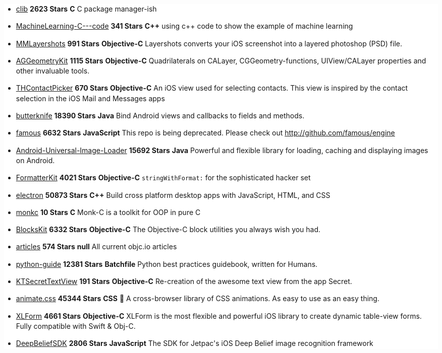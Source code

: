 - [clib](https://github.com/clibs/clib) **2623 Stars** **C** 
C package manager-ish

- [MachineLearning-C---code](https://github.com/pennyliang/MachineLearning-C---code) **341 Stars** **C++** 
using c++ code to show the example of machine learning

- [MMLayershots](https://github.com/vpdn/MMLayershots) **991 Stars** **Objective-C** 
Layershots converts your iOS screenshot into a layered photoshop (PSD) file.

- [AGGeometryKit](https://github.com/agens-no/AGGeometryKit) **1115 Stars** **Objective-C** 
Quadrilaterals on CALayer, CGGeometry-functions, UIView/CALayer properties and other invaluable tools.

- [THContactPicker](https://github.com/tristanhimmelman/THContactPicker) **670 Stars** **Objective-C** 
An iOS view used for selecting contacts. This view is inspired by the contact selection in the iOS Mail and Messages apps

- [butterknife](https://github.com/JakeWharton/butterknife) **18390 Stars** **Java** 
Bind Android views and callbacks to fields and methods.

- [famous](https://github.com/Famous/famous) **6632 Stars** **JavaScript** 
This repo is being deprecated. Please check out http://github.com/famous/engine

- [Android-Universal-Image-Loader](https://github.com/nostra13/Android-Universal-Image-Loader) **15692 Stars** **Java** 
Powerful and flexible library for loading, caching and displaying images on Android.

- [FormatterKit](https://github.com/mattt/FormatterKit) **4021 Stars** **Objective-C** 
`stringWithFormat:` for the sophisticated hacker set

- [electron](https://github.com/electron/electron) **50873 Stars** **C++** 
Build cross platform desktop apps with JavaScript, HTML, and CSS

- [monkc](https://github.com/sunpaq/monkc) **10 Stars** **C** 
Monk-C is a toolkit for OOP in pure C

- [BlocksKit](https://github.com/BlocksKit/BlocksKit) **6332 Stars** **Objective-C** 
The Objective-C block utilities you always wish you had.

- [articles](https://github.com/objcio/articles) **574 Stars** **null** 
All current objc.io articles

- [python-guide](https://github.com/kennethreitz/python-guide) **12381 Stars** **Batchfile** 
Python best practices guidebook, written for Humans. 

- [KTSecretTextView](https://github.com/kenshin03/KTSecretTextView) **191 Stars** **Objective-C** 
Re-creation of the awesome text view from the app Secret.

- [animate.css](https://github.com/daneden/animate.css) **45344 Stars** **CSS** 
🍿 A cross-browser library of CSS animations. As easy to use as an easy thing.

- [XLForm](https://github.com/xmartlabs/XLForm) **4661 Stars** **Objective-C** 
XLForm is the most flexible and powerful iOS library to create dynamic table-view forms. Fully compatible with Swift & Obj-C. 

- [DeepBeliefSDK](https://github.com/jetpacapp/DeepBeliefSDK) **2806 Stars** **JavaScript** 
The SDK for Jetpac's iOS Deep Belief image recognition framework
